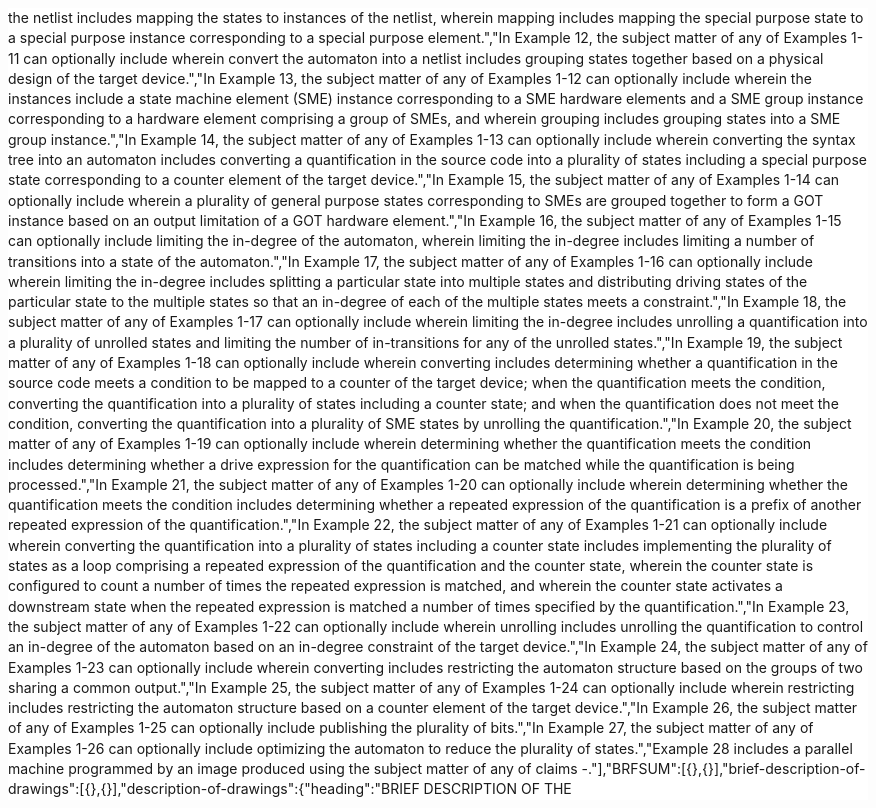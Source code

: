 the netlist includes mapping the states to instances of the netlist, wherein mapping includes mapping the special purpose state to a special purpose instance corresponding to a special purpose element.","In Example 12, the subject matter of any of Examples 1-11 can optionally include wherein convert the automaton into a netlist includes grouping states together based on a physical design of the target device.","In Example 13, the subject matter of any of Examples 1-12 can optionally include wherein the instances include a state machine element (SME) instance corresponding to a SME hardware elements and a SME group instance corresponding to a hardware element comprising a group of SMEs, and wherein grouping includes grouping states into a SME group instance.","In Example 14, the subject matter of any of Examples 1-13 can optionally include wherein converting the syntax tree into an automaton includes converting a quantification in the source code into a plurality of states including a special purpose state corresponding to a counter element of the target device.","In Example 15, the subject matter of any of Examples 1-14 can optionally include wherein a plurality of general purpose states corresponding to SMEs are grouped together to form a GOT instance based on an output limitation of a GOT hardware element.","In Example 16, the subject matter of any of Examples 1-15 can optionally include limiting the in-degree of the automaton, wherein limiting the in-degree includes limiting a number of transitions into a state of the automaton.","In Example 17, the subject matter of any of Examples 1-16 can optionally include wherein limiting the in-degree includes splitting a particular state into multiple states and distributing driving states of the particular state to the multiple states so that an in-degree of each of the multiple states meets a constraint.","In Example 18, the subject matter of any of Examples 1-17 can optionally include wherein limiting the in-degree includes unrolling a quantification into a plurality of unrolled states and limiting the number of in-transitions for any of the unrolled states.","In Example 19, the subject matter of any of Examples 1-18 can optionally include wherein converting includes determining whether a quantification in the source code meets a condition to be mapped to a counter of the target device; when the quantification meets the condition, converting the quantification into a plurality of states including a counter state; and when the quantification does not meet the condition, converting the quantification into a plurality of SME states by unrolling the quantification.","In Example 20, the subject matter of any of Examples 1-19 can optionally include wherein determining whether the quantification meets the condition includes determining whether a drive expression for the quantification can be matched while the quantification is being processed.","In Example 21, the subject matter of any of Examples 1-20 can optionally include wherein determining whether the quantification meets the condition includes determining whether a repeated expression of the quantification is a prefix of another repeated expression of the quantification.","In Example 22, the subject matter of any of Examples 1-21 can optionally include wherein converting the quantification into a plurality of states including a counter state includes implementing the plurality of states as a loop comprising a repeated expression of the quantification and the counter state, wherein the counter state is configured to count a number of times the repeated expression is matched, and wherein the counter state activates a downstream state when the repeated expression is matched a number of times specified by the quantification.","In Example 23, the subject matter of any of Examples 1-22 can optionally include wherein unrolling includes unrolling the quantification to control an in-degree of the automaton based on an in-degree constraint of the target device.","In Example 24, the subject matter of any of Examples 1-23 can optionally include wherein converting includes restricting the automaton structure based on the groups of two sharing a common output.","In Example 25, the subject matter of any of Examples 1-24 can optionally include wherein restricting includes restricting the automaton structure based on a counter element of the target device.","In Example 26, the subject matter of any of Examples 1-25 can optionally include publishing the plurality of bits.","In Example 27, the subject matter of any of Examples 1-26 can optionally include optimizing the automaton to reduce the plurality of states.","Example 28 includes a parallel machine programmed by an image produced using the subject matter of any of claims -."],"BRFSUM":[{},{}],"brief-description-of-drawings":[{},{}],"description-of-drawings":{"heading":"BRIEF DESCRIPTION OF THE